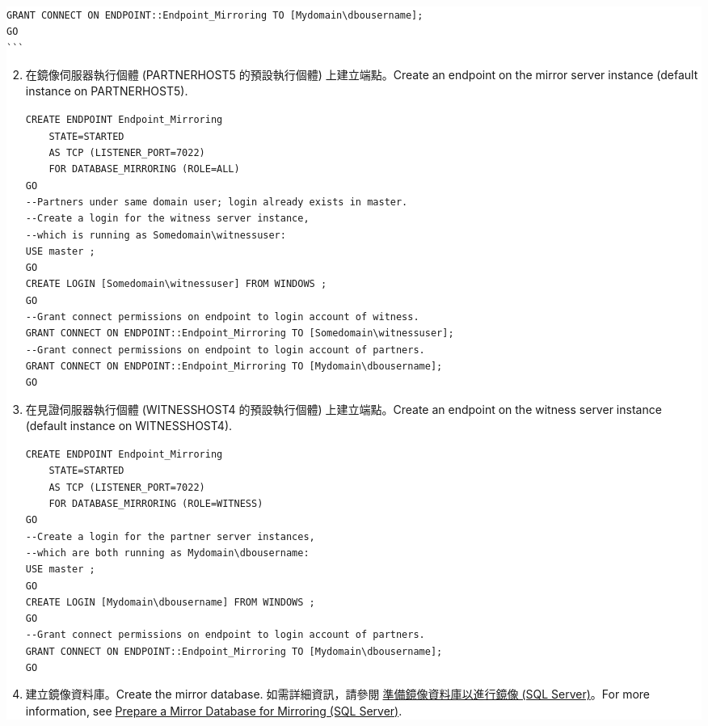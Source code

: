     GRANT CONNECT ON ENDPOINT::Endpoint_Mirroring TO [Mydomain\dbousername];  
    GO  
    ```  
  
2.  <span data-ttu-id="61ea7-131">在鏡像伺服器執行個體 (PARTNERHOST5 的預設執行個體) 上建立端點。</span><span class="sxs-lookup"><span data-stu-id="61ea7-131">Create an endpoint on the mirror server instance (default instance on PARTNERHOST5).</span></span>  
  
    ```  
    CREATE ENDPOINT Endpoint_Mirroring  
        STATE=STARTED   
        AS TCP (LISTENER_PORT=7022)   
        FOR DATABASE_MIRRORING (ROLE=ALL)  
    GO  
    --Partners under same domain user; login already exists in master.  
    --Create a login for the witness server instance,  
    --which is running as Somedomain\witnessuser:  
    USE master ;  
    GO  
    CREATE LOGIN [Somedomain\witnessuser] FROM WINDOWS ;  
    GO  
    --Grant connect permissions on endpoint to login account of witness.  
    GRANT CONNECT ON ENDPOINT::Endpoint_Mirroring TO [Somedomain\witnessuser];  
    --Grant connect permissions on endpoint to login account of partners.  
    GRANT CONNECT ON ENDPOINT::Endpoint_Mirroring TO [Mydomain\dbousername];  
    GO  
    ```  
  
3.  <span data-ttu-id="61ea7-132">在見證伺服器執行個體 (WITNESSHOST4 的預設執行個體) 上建立端點。</span><span class="sxs-lookup"><span data-stu-id="61ea7-132">Create an endpoint on the witness server instance (default instance on WITNESSHOST4).</span></span>  
  
    ```  
    CREATE ENDPOINT Endpoint_Mirroring  
        STATE=STARTED   
        AS TCP (LISTENER_PORT=7022)   
        FOR DATABASE_MIRRORING (ROLE=WITNESS)  
    GO  
    --Create a login for the partner server instances,  
    --which are both running as Mydomain\dbousername:  
    USE master ;  
    GO  
    CREATE LOGIN [Mydomain\dbousername] FROM WINDOWS ;  
    GO  
    --Grant connect permissions on endpoint to login account of partners.  
    GRANT CONNECT ON ENDPOINT::Endpoint_Mirroring TO [Mydomain\dbousername];  
    GO  
    ```  
  
4.  <span data-ttu-id="61ea7-133">建立鏡像資料庫。</span><span class="sxs-lookup"><span data-stu-id="61ea7-133">Create the mirror database.</span></span> <span data-ttu-id="61ea7-134">如需詳細資訊，請參閱 [準備鏡像資料庫以進行鏡像 &#40;SQL Server&#41;](prepare-a-mirror-database-for-mirroring-sql-server.md)。</span><span class="sxs-lookup"><span data-stu-id="61ea7-134">For more information, see [Prepare a Mirror Database for Mirroring &#40;SQL Server&#41;](prepare-a-mirror-database-for-mirroring-sql-server.md).</span></span>  
  